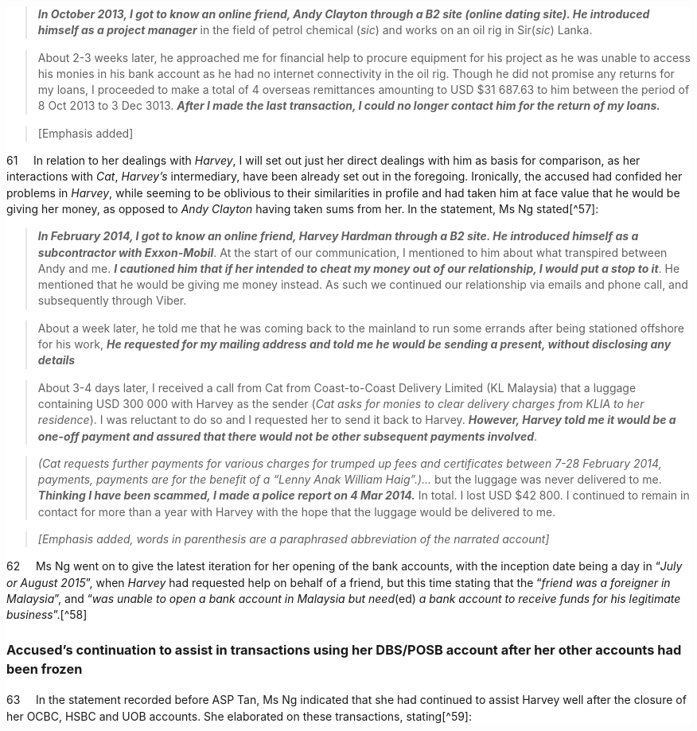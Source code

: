 > **_In October 2013, I got to know an online friend, Andy Clayton through a B2 site (online dating site). He introduced himself as a project manager_** in the field of petrol chemical (_sic_) and works on an oil rig in Sir(_sic_) Lanka.

> About 2-3 weeks later, he approached me for financial help to procure equipment for his project as he was unable to access his monies in his bank account as he had no internet connectivity in the oil rig. Though he did not promise any returns for my loans, I proceeded to make a total of 4 overseas remittances amounting to USD $31 687.63 to him between the period of 8 Oct 2013 to 3 Dec 3013. **_After I made the last transaction, I could no longer contact him for the return of my loans._**

> \[Emphasis added\]

61     In relation to her dealings with _Harvey_, I will set out just her direct dealings with him as basis for comparison, as her interactions with _Cat_, _Harvey’s_ intermediary, have been already set out in the foregoing. Ironically, the accused had confided her problems in _Harvey_, while seeming to be oblivious to their similarities in profile and had taken him at face value that he would be giving her money, as opposed to _Andy Clayton_ having taken sums from her. In the statement, Ms Ng stated[^57]:

> **_In February 2014, I got to know an online friend, Harvey Hardman through a B2 site. He introduced himself as a subcontractor with Exxon-Mobil_**. At the start of our communication, I mentioned to him about what transpired between Andy and me. **_I cautioned him that if her intended to cheat my money out of our relationship, I would put a stop to it_**. He mentioned that he would be giving me money instead. As such we continued our relationship via emails and phone call, and subsequently through Viber.

> About a week later, he told me that he was coming back to the mainland to run some errands after being stationed offshore for his work, **_He requested for my mailing address and told me he would be sending a present, without disclosing any details_**

> About 3-4 days later, I received a call from Cat from Coast-to-Coast Delivery Limited (KL Malaysia) that a luggage containing USD 300 000 with Harvey as the sender (_Cat asks for monies to clear delivery charges from KLIA to her residence_). I was reluctant to do so and I requested her to send it back to Harvey. **_However, Harvey told me it would be a one-off payment and assured that there would not be other subsequent payments involved_**.

> _(Cat requests further payments for various charges for trumped up fees and certificates between 7-28 February 2014, payments, payments are for the benefit of a “Lenny Anak William Haig”.)…_ but the luggage was never delivered to me. **_Thinking I have been scammed, I made a police report on 4 Mar 2014._** In total. I lost USD $42 800. I continued to remain in contact for more than a year with Harvey with the hope that the luggage would be delivered to me.

> _\[Emphasis added, words in parenthesis are a paraphrased abbreviation of the narrated account\]_

62     Ms Ng went on to give the latest iteration for her opening of the bank accounts, with the inception date being a day in “_July or August 2015_”, when _Harvey_ had requested help on behalf of a friend, but this time stating that the “_friend was a foreigner in Malaysia_”, and “_was unable to open a bank account in Malaysia but need_(ed) _a bank account to receive funds for his legitimate business_”.[^58]

### Accused’s continuation to assist in transactions using her DBS/POSB account after her other accounts had been frozen

63     In the statement recorded before ASP Tan, Ms Ng indicated that she had continued to assist Harvey well after the closure of her OCBC, HSBC and UOB accounts. She elaborated on these transactions, stating[^59]:
